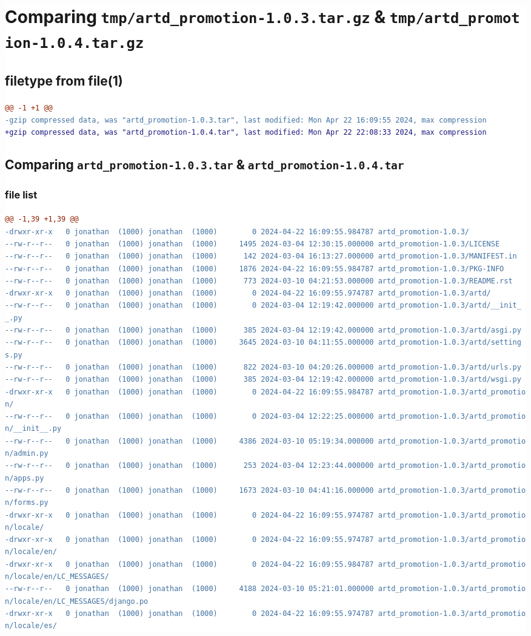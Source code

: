 # Comparing `tmp/artd_promotion-1.0.3.tar.gz` & `tmp/artd_promotion-1.0.4.tar.gz`

## filetype from file(1)

```diff
@@ -1 +1 @@
-gzip compressed data, was "artd_promotion-1.0.3.tar", last modified: Mon Apr 22 16:09:55 2024, max compression
+gzip compressed data, was "artd_promotion-1.0.4.tar", last modified: Mon Apr 22 22:08:33 2024, max compression
```

## Comparing `artd_promotion-1.0.3.tar` & `artd_promotion-1.0.4.tar`

### file list

```diff
@@ -1,39 +1,39 @@
-drwxr-xr-x   0 jonathan  (1000) jonathan  (1000)        0 2024-04-22 16:09:55.984787 artd_promotion-1.0.3/
--rw-r--r--   0 jonathan  (1000) jonathan  (1000)     1495 2024-03-04 12:30:15.000000 artd_promotion-1.0.3/LICENSE
--rw-r--r--   0 jonathan  (1000) jonathan  (1000)      142 2024-03-04 16:13:27.000000 artd_promotion-1.0.3/MANIFEST.in
--rw-r--r--   0 jonathan  (1000) jonathan  (1000)     1876 2024-04-22 16:09:55.984787 artd_promotion-1.0.3/PKG-INFO
--rw-r--r--   0 jonathan  (1000) jonathan  (1000)      773 2024-03-10 04:21:53.000000 artd_promotion-1.0.3/README.rst
-drwxr-xr-x   0 jonathan  (1000) jonathan  (1000)        0 2024-04-22 16:09:55.974787 artd_promotion-1.0.3/artd/
--rw-r--r--   0 jonathan  (1000) jonathan  (1000)        0 2024-03-04 12:19:42.000000 artd_promotion-1.0.3/artd/__init__.py
--rw-r--r--   0 jonathan  (1000) jonathan  (1000)      385 2024-03-04 12:19:42.000000 artd_promotion-1.0.3/artd/asgi.py
--rw-r--r--   0 jonathan  (1000) jonathan  (1000)     3645 2024-03-10 04:11:55.000000 artd_promotion-1.0.3/artd/settings.py
--rw-r--r--   0 jonathan  (1000) jonathan  (1000)      822 2024-03-10 04:20:26.000000 artd_promotion-1.0.3/artd/urls.py
--rw-r--r--   0 jonathan  (1000) jonathan  (1000)      385 2024-03-04 12:19:42.000000 artd_promotion-1.0.3/artd/wsgi.py
-drwxr-xr-x   0 jonathan  (1000) jonathan  (1000)        0 2024-04-22 16:09:55.984787 artd_promotion-1.0.3/artd_promotion/
--rw-r--r--   0 jonathan  (1000) jonathan  (1000)        0 2024-03-04 12:22:25.000000 artd_promotion-1.0.3/artd_promotion/__init__.py
--rw-r--r--   0 jonathan  (1000) jonathan  (1000)     4386 2024-03-10 05:19:34.000000 artd_promotion-1.0.3/artd_promotion/admin.py
--rw-r--r--   0 jonathan  (1000) jonathan  (1000)      253 2024-03-04 12:23:44.000000 artd_promotion-1.0.3/artd_promotion/apps.py
--rw-r--r--   0 jonathan  (1000) jonathan  (1000)     1673 2024-03-10 04:41:16.000000 artd_promotion-1.0.3/artd_promotion/forms.py
-drwxr-xr-x   0 jonathan  (1000) jonathan  (1000)        0 2024-04-22 16:09:55.974787 artd_promotion-1.0.3/artd_promotion/locale/
-drwxr-xr-x   0 jonathan  (1000) jonathan  (1000)        0 2024-04-22 16:09:55.974787 artd_promotion-1.0.3/artd_promotion/locale/en/
-drwxr-xr-x   0 jonathan  (1000) jonathan  (1000)        0 2024-04-22 16:09:55.984787 artd_promotion-1.0.3/artd_promotion/locale/en/LC_MESSAGES/
--rw-r--r--   0 jonathan  (1000) jonathan  (1000)     4188 2024-03-10 05:21:01.000000 artd_promotion-1.0.3/artd_promotion/locale/en/LC_MESSAGES/django.po
-drwxr-xr-x   0 jonathan  (1000) jonathan  (1000)        0 2024-04-22 16:09:55.974787 artd_promotion-1.0.3/artd_promotion/locale/es/
```